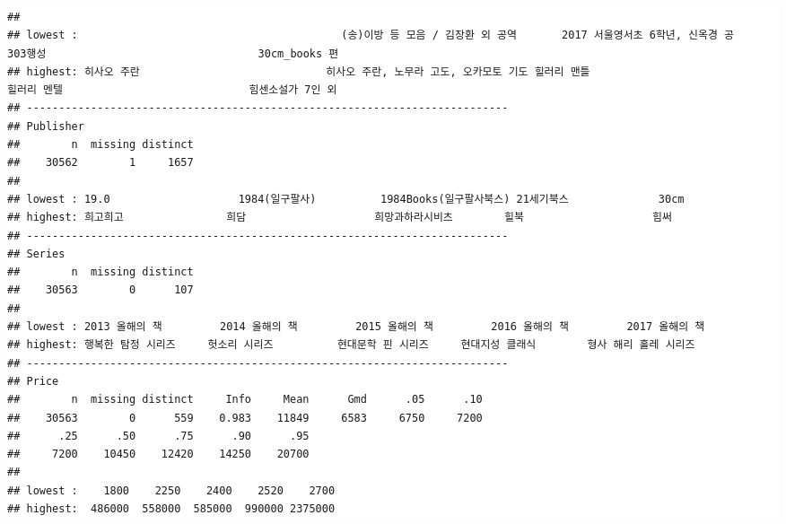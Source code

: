     ## 
    ## lowest :                                         (송)이방 등 모음 / 김장환 외 공역       2017 서울영서초 6학년, 신옥경 공        303행성                                 30cm_books 편                          
    ## highest: 히사오 주란                             히사오 주란, 노무라 고도, 오카모토 기도 힐러리 맨틀                             힐러리 멘텔                             힘센소설가 7인 외                      
    ## ---------------------------------------------------------------------------
    ## Publisher 
    ##        n  missing distinct 
    ##    30562        1     1657 
    ## 
    ## lowest : 19.0                    1984(일구팔사)          1984Books(일구팔사북스) 21세기북스              30cm                   
    ## highest: 희고희고                희담                    희망과하라시비츠        힐북                    힘써                   
    ## ---------------------------------------------------------------------------
    ## Series 
    ##        n  missing distinct 
    ##    30563        0      107 
    ## 
    ## lowest : 2013 올해의 책         2014 올해의 책         2015 올해의 책         2016 올해의 책         2017 올해의 책        
    ## highest: 행복한 탐정 시리즈     헛소리 시리즈          현대문학 핀 시리즈     현대지성 클래식        형사 해리 홀레 시리즈 
    ## ---------------------------------------------------------------------------
    ## Price 
    ##        n  missing distinct     Info     Mean      Gmd      .05      .10 
    ##    30563        0      559    0.983    11849     6583     6750     7200 
    ##      .25      .50      .75      .90      .95 
    ##     7200    10450    12420    14250    20700 
    ## 
    ## lowest :    1800    2250    2400    2520    2700
    ## highest:  486000  558000  585000  990000 2375000